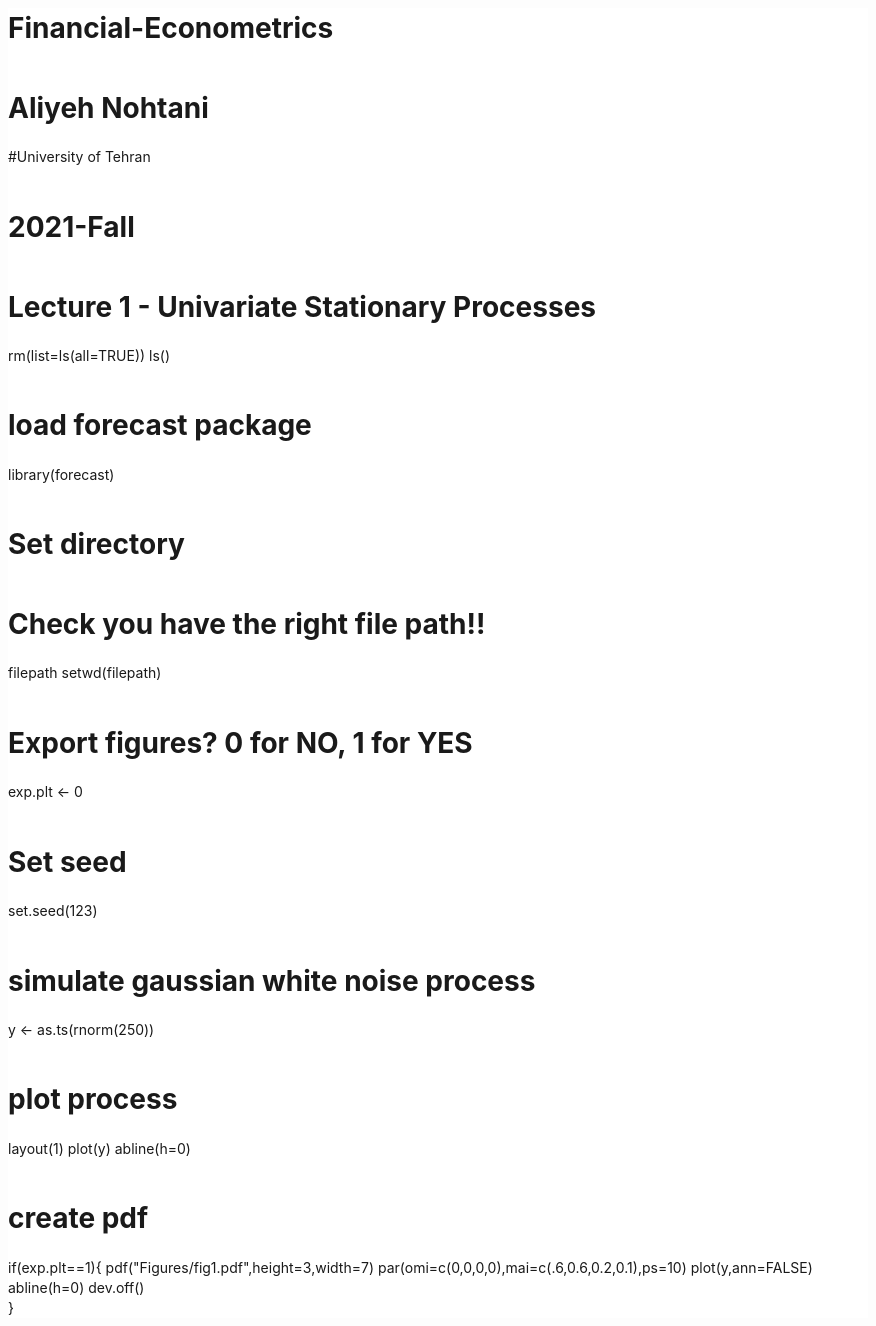 # Financial-Econometrics
# Aliyeh Nohtani
#University of Tehran
# 2021-Fall
# Lecture 1 - Univariate Stationary Processes


rm(list=ls(all=TRUE))
ls()

# load forecast package 
library(forecast)

# Set directory
# Check you have the right file path!!
filepath
setwd(filepath)

# Export figures? 0 for NO, 1 for YES
exp.plt <- 0

# Set seed
set.seed(123)


# simulate gaussian white noise process
y <- as.ts(rnorm(250))

# plot process
layout(1)
plot(y)
abline(h=0)
# create pdf
if(exp.plt==1){
	pdf("Figures/fig1.pdf",height=3,width=7)
	par(omi=c(0,0,0,0),mai=c(.6,0.6,0.2,0.1),ps=10)
	plot(y,ann=FALSE)
	abline(h=0)
	dev.off()	
}

